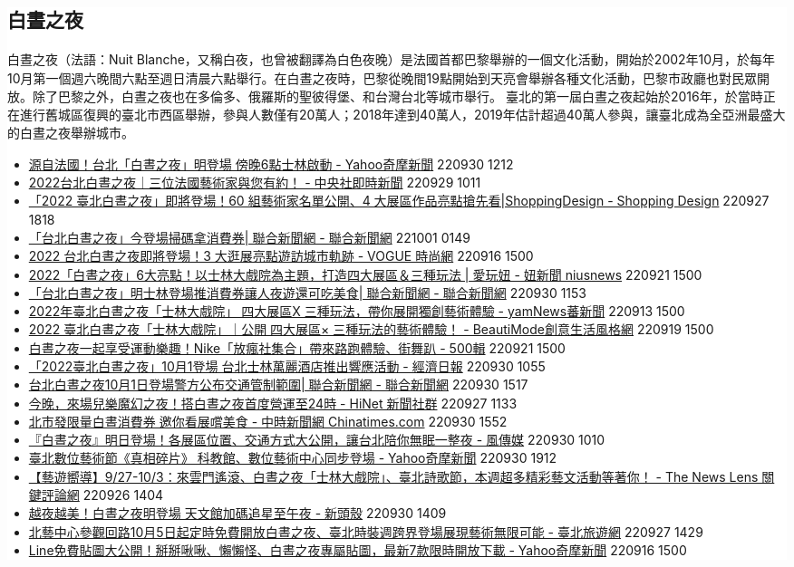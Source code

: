 ## 白晝之夜

白晝之夜（法語：Nuit Blanche，又稱白夜，也曾被翻譯為白色夜晚）是法國首都巴黎舉辦的一個文化活動，開始於2002年10月，於每年10月第一個週六晚間六點至週日清晨六點舉行。在白晝之夜時，巴黎從晚間19點開始到天亮會舉辦各種文化活動，巴黎市政廳也對民眾開放。除了巴黎之外，白晝之夜也在多倫多、俄羅斯的聖彼得堡、和台灣台北等城市舉行。
臺北的第一屆白晝之夜起始於2016年，於當時正在進行舊城區復興的臺北市西區舉辦，參與人數僅有20萬人；2018年達到40萬人，2019年估計超過40萬人參與，讓臺北成為全亞洲最盛大的白晝之夜舉辦城市。
- [源自法國！台北「白晝之夜」明登場 傍晚6點士林啟動 - Yahoo奇摩新聞](https://tw.news.yahoo.com/%E6%BA%90%E8%87%AA%E6%B3%95%E5%9C%8B-%E5%8F%B0%E5%8C%97-%E7%99%BD%E6%99%9D%E4%B9%8B%E5%A4%9C-%E6%98%8E%E7%99%BB%E5%A0%B4-%E5%82%8D%E6%99%9A6%E9%BB%9E%E5%A3%AB%E6%9E%97%E5%95%9F%E5%8B%95-023500116.html "源自法國！台北「白晝之夜」明登場 傍晚6點士林啟動 - Yahoo奇摩新聞") 220930 1212
- [2022台北白晝之夜｜三位法國藝術家與您有約！ - 中央社即時新聞](https://www.cna.com.tw/postwrite/Chi/325090 "2022台北白晝之夜｜三位法國藝術家與您有約！ - 中央社即時新聞") 220929 1011
- [「2022 臺北白晝之夜」即將登場！60 組藝術家名單公開、4 大展區作品亮點搶先看|ShoppingDesign - Shopping Design](https://www.shoppingdesign.com.tw/post/view/8215 "「2022 臺北白晝之夜」即將登場！60 組藝術家名單公開、4 大展區作品亮點搶先看|ShoppingDesign - Shopping Design") 220927 1818
- [「台北白晝之夜」今登場掃碼拿消費券| 聯合新聞網 - 聯合新聞網](https://udn.com/news/story/7323/6653391?from=udn-catebreaknews_ch2 "「台北白晝之夜」今登場掃碼拿消費券| 聯合新聞網 - 聯合新聞網") 221001 0149
- [2022 台北白晝之夜即將登場！3 大逛展亮點遊訪城市軌跡 - VOGUE 時尚網](https://www.vogue.com.tw/lifestyle/article/%E7%99%BD%E6%99%9D%E4%B9%8B%E5%A4%9C-2022 "2022 台北白晝之夜即將登場！3 大逛展亮點遊訪城市軌跡 - VOGUE 時尚網") 220916 1500
- [2022「白晝之夜」6大亮點！以士林大戲院為主題，打造四大展區＆三種玩法 | 愛玩妞 - 妞新聞 niusnews](https://www.niusnews.com/=P0kgwvk36 "2022「白晝之夜」6大亮點！以士林大戲院為主題，打造四大展區＆三種玩法 | 愛玩妞 - 妞新聞 niusnews") 220921 1500
- [「台北白晝之夜」明士林登場推消費券讓人夜遊還可吃美食| 聯合新聞網 - 聯合新聞網](https://udn.com/news/story/7934/6651836 "「台北白晝之夜」明士林登場推消費券讓人夜遊還可吃美食| 聯合新聞網 - 聯合新聞網") 220930 1153
- [2022年臺北白晝之夜「士林大戲院」 四大展區X 三種玩法，帶你展開獨創藝術體驗 - yamNews蕃新聞](https://n.yam.com/Article/20220913575865 "2022年臺北白晝之夜「士林大戲院」 四大展區X 三種玩法，帶你展開獨創藝術體驗 - yamNews蕃新聞") 220913 1500
- [2022 臺北白晝之夜「士林大戲院」｜公開 四大展區× 三種玩法的藝術體驗！ - BeautiMode創意生活風格網](https://www.beautimode.com/article/content/89229/ "2022 臺北白晝之夜「士林大戲院」｜公開 四大展區× 三種玩法的藝術體驗！ - BeautiMode創意生活風格網") 220919 1500
- [白晝之夜一起享受運動樂趣！Nike「放瘋社集合」帶來路跑體驗、街舞趴 - 500輯](https://500times.udn.com/wtimes/story/12669/6625955 "白晝之夜一起享受運動樂趣！Nike「放瘋社集合」帶來路跑體驗、街舞趴 - 500輯") 220921 1500
- [「2022臺北白晝之夜」10月1登場 台北士林萬麗酒店推出響應活動 - 經濟日報](https://money.udn.com/money/amp/story/5720/6651527 "「2022臺北白晝之夜」10月1登場 台北士林萬麗酒店推出響應活動 - 經濟日報") 220930 1055
- [台北白晝之夜10月1日登場警方公布交通管制範圍| 聯合新聞網 - 聯合新聞網](https://udn.com/news/story/7323/6652500?from=udn-ch1_breaknews-1-cate3-news "台北白晝之夜10月1日登場警方公布交通管制範圍| 聯合新聞網 - 聯合新聞網") 220930 1517
- [今晚，來場兒樂魔幻之夜！搭白晝之夜首度營運至24時 - HiNet 新聞社群](https://times.hinet.net/news/24160833 "今晚，來場兒樂魔幻之夜！搭白晝之夜首度營運至24時 - HiNet 新聞社群") 220927 1133
- [北市發限量白晝消費券 邀你看展嚐美食 - 中時新聞網 Chinatimes.com](https://www.chinatimes.com/realtimenews/20220930003491-260405?ctrack=pc_main_rtime_p05 "北市發限量白晝消費券 邀你看展嚐美食 - 中時新聞網 Chinatimes.com") 220930 1552
- [『白晝之夜』明日登場！各展區位置、交通方式大公開，讓台北陪你無眠一整夜 - 風傳媒](https://www.storm.mg/lifestyle/4542228 "『白晝之夜』明日登場！各展區位置、交通方式大公開，讓台北陪你無眠一整夜 - 風傳媒") 220930 1010
- [臺北數位藝術節《真相碎片》 科教館、數位藝術中心同步登場 - Yahoo奇摩新聞](https://tw.news.yahoo.com/%E8%87%BA%E5%8C%97%E6%95%B8%E4%BD%8D%E8%97%9D%E8%A1%93%E7%AF%80-%E7%9C%9F%E7%9B%B8%E7%A2%8E%E7%89%87-%E7%A7%91%E6%95%99%E9%A4%A8-%E6%95%B8%E4%BD%8D%E8%97%9D%E8%A1%93%E4%B8%AD%E5%BF%83%E5%90%8C%E6%AD%A5%E7%99%BB%E5%A0%B4-111206525.html "臺北數位藝術節《真相碎片》 科教館、數位藝術中心同步登場 - Yahoo奇摩新聞") 220930 1912
- [【藝遊嚮導】9/27-10/3：來雲門遙滾、白晝之夜「士林大戲院」、臺北詩歌節，本週超多精彩藝文活動等著你！ - The News Lens 關鍵評論網](http://www.thenewslens.com/article/173839 "【藝遊嚮導】9/27-10/3：來雲門遙滾、白晝之夜「士林大戲院」、臺北詩歌節，本週超多精彩藝文活動等著你！ - The News Lens 關鍵評論網") 220926 1404
- [越夜越美！白晝之夜明登場 天文館加碼追星至午夜 - 新頭殼](http://newtalk.tw/news/view/2022-09-30/824813 "越夜越美！白晝之夜明登場 天文館加碼追星至午夜 - 新頭殼") 220930 1409
- [北藝中心參觀回路10月5日起定時免費開放白晝之夜、臺北時裝週跨界登場展現藝術無限可能 - 臺北旅遊網](https://www.travel.taipei/zh-tw/news/details/40007 "北藝中心參觀回路10月5日起定時免費開放白晝之夜、臺北時裝週跨界登場展現藝術無限可能 - 臺北旅遊網") 220927 1429
- [Line免費貼圖大公開！掰掰啾啾、懶懶怪、白晝之夜專屬貼圖，最新7款限時開放下載 - Yahoo奇摩新聞](https://tw.news.yahoo.com/line%E5%85%8D%E8%B2%BB%E8%B2%BC%E5%9C%96%E5%A4%A7%E5%85%AC%E9%96%8B-%E6%8E%B0%E6%8E%B0%E5%95%BE%E5%95%BE-%E6%87%B6%E6%87%B6%E6%80%AA-%E7%99%BD%E6%99%9D%E4%B9%8B%E5%A4%9C%E5%B0%88%E5%B1%AC%E8%B2%BC%E5%9C%96-%E6%9C%80%E6%96%B07%E6%AC%BE%E9%99%90%E6%99%82%E9%96%8B%E6%94%BE%E4%B8%8B%E8%BC%89-095531430.html "Line免費貼圖大公開！掰掰啾啾、懶懶怪、白晝之夜專屬貼圖，最新7款限時開放下載 - Yahoo奇摩新聞") 220916 1500

